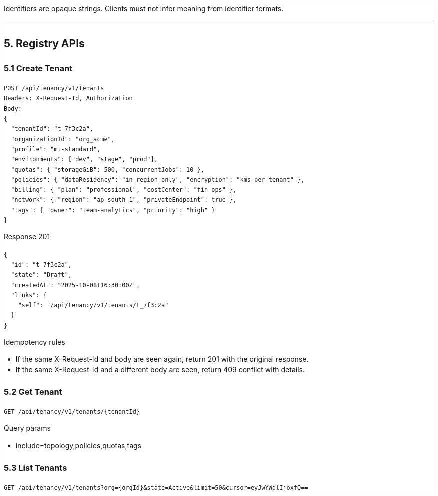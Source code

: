 Identifiers are opaque strings. Clients must not infer meaning from identifier formats.

---

## 5. Registry APIs

### 5.1 Create Tenant

```
POST /api/tenancy/v1/tenants
Headers: X-Request-Id, Authorization
Body:
{
  "tenantId": "t_7f3c2a",
  "organizationId": "org_acme",
  "profile": "mt-standard",
  "environments": ["dev", "stage", "prod"],
  "quotas": { "storageGiB": 500, "concurrentJobs": 10 },
  "policies": { "dataResidency": "in-region-only", "encryption": "kms-per-tenant" },
  "billing": { "plan": "professional", "costCenter": "fin-ops" },
  "network": { "region": "ap-south-1", "privateEndpoint": true },
  "tags": { "owner": "team-analytics", "priority": "high" }
}
```

Response 201
```
{
  "id": "t_7f3c2a",
  "state": "Draft",
  "createdAt": "2025-10-08T16:30:00Z",
  "links": {
    "self": "/api/tenancy/v1/tenants/t_7f3c2a"
  }
}
```

Idempotency rules  
- If the same X-Request-Id and body are seen again, return 201 with the original response.  
- If the same X-Request-Id and a different body are seen, return 409 conflict with details.

### 5.2 Get Tenant

```
GET /api/tenancy/v1/tenants/{tenantId}
```

Query params  
- include=topology,policies,quotas,tags

### 5.3 List Tenants

```
GET /api/tenancy/v1/tenants?org={orgId}&state=Active&limit=50&cursor=eyJwYWdlIjoxfQ==
```
